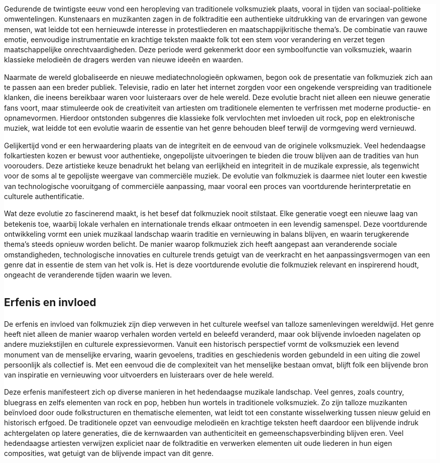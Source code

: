 Gedurende de twintigste eeuw vond een heropleving van traditionele volksmuziek plaats, vooral in tijden van sociaal-politieke omwentelingen. Kunstenaars en muzikanten zagen in de folktraditie een authentieke uitdrukking van de ervaringen van gewone mensen, wat leidde tot een hernieuwde interesse in protestliederen en maatschappijkritische thema’s. De combinatie van rauwe emotie, eenvoudige instrumentatie en krachtige teksten maakte folk tot een stem voor verandering en verzet tegen maatschappelijke onrechtvaardigheden. Deze periode werd gekenmerkt door een symboolfunctie van volksmuziek, waarin klassieke melodieën de dragers werden van nieuwe ideeën en waarden.  

Naarmate de wereld globaliseerde en nieuwe mediatechnologieën opkwamen, begon ook de presentatie van folkmuziek zich aan te passen aan een breder publiek. Televisie, radio en later het internet zorgden voor een ongekende verspreiding van traditionele klanken, die ineens bereikbaar waren voor luisteraars over de hele wereld. Deze evolutie bracht niet alleen een nieuwe generatie fans voort, maar stimuleerde ook de creativiteit van artiesten om traditionele elementen te verfrissen met moderne productie- en opnamevormen. Hierdoor ontstonden subgenres die klassieke folk vervlochten met invloeden uit rock, pop en elektronische muziek, wat leidde tot een evolutie waarin de essentie van het genre behouden bleef terwijl de vormgeving werd vernieuwd.  

Gelijkertijd vond er een herwaardering plaats van de integriteit en de eenvoud van de originele volksmuziek. Veel hedendaagse folkartiesten kozen er bewust voor authentieke, ongepolijste uitvoeringen te bieden die trouw blijven aan de tradities van hun voorouders. Deze artistieke keuze benadrukt het belang van eerlijkheid en integriteit in de muzikale expressie, als tegenwicht voor de soms al te gepolijste weergave van commerciële muziek. De evolutie van folkmuziek is daarmee niet louter een kwestie van technologische vooruitgang of commerciële aanpassing, maar vooral een proces van voortdurende herinterpretatie en culturele authentificatie.  

Wat deze evolutie zo fascinerend maakt, is het besef dat folkmuziek nooit stilstaat. Elke generatie voegt een nieuwe laag van betekenis toe, waarbij lokale verhalen en internationale trends elkaar ontmoeten in een levendig samenspel. Deze voortdurende ontwikkeling vormt een uniek muzikaal landschap waarin traditie en vernieuwing in balans blijven, en waarin terugkerende thema’s steeds opnieuw worden belicht. De manier waarop folkmuziek zich heeft aangepast aan veranderende sociale omstandigheden, technologische innovaties en culturele trends getuigt van de veerkracht en het aanpassingsvermogen van een genre dat in essentie de stem van het volk is. Het is deze voortdurende evolutie die folkmuziek relevant en inspirerend houdt, ongeacht de veranderende tijden waarin we leven.


## Erfenis en invloed

De erfenis en invloed van folkmuziek zijn diep verweven in het culturele weefsel van talloze samenlevingen wereldwijd. Het genre heeft niet alleen de manier waarop verhalen worden verteld en beleefd veranderd, maar ook blijvende invloeden nagelaten op andere muziekstijlen en culturele expressievormen. Vanuit een historisch perspectief vormt de volksmuziek een levend monument van de menselijke ervaring, waarin gevoelens, tradities en geschiedenis worden gebundeld in een uiting die zowel persoonlijk als collectief is. Met een eenvoud die de complexiteit van het menselijke bestaan omvat, blijft folk een blijvende bron van inspiratie en vernieuwing voor uitvoerders en luisteraars over de hele wereld.  

Deze erfenis manifesteert zich op diverse manieren in het hedendaagse muzikale landschap. Veel genres, zoals country, bluegrass en zelfs elementen van rock en pop, hebben hun wortels in traditionele volksmuziek. Zo zijn talloze muzikanten beïnvloed door oude folkstructuren en thematische elementen, wat leidt tot een constante wisselwerking tussen nieuw geluid en historisch erfgoed. De traditionele opzet van eenvoudige melodieën en krachtige teksten heeft daardoor een blijvende indruk achtergelaten op latere generaties, die de kernwaarden van authenticiteit en gemeenschapsverbinding blijven eren. Veel hedendaagse artiesten verwijzen expliciet naar de folktraditie en verwerken elementen uit oude liederen in hun eigen composities, wat getuigt van de blijvende impact van dit genre.  
